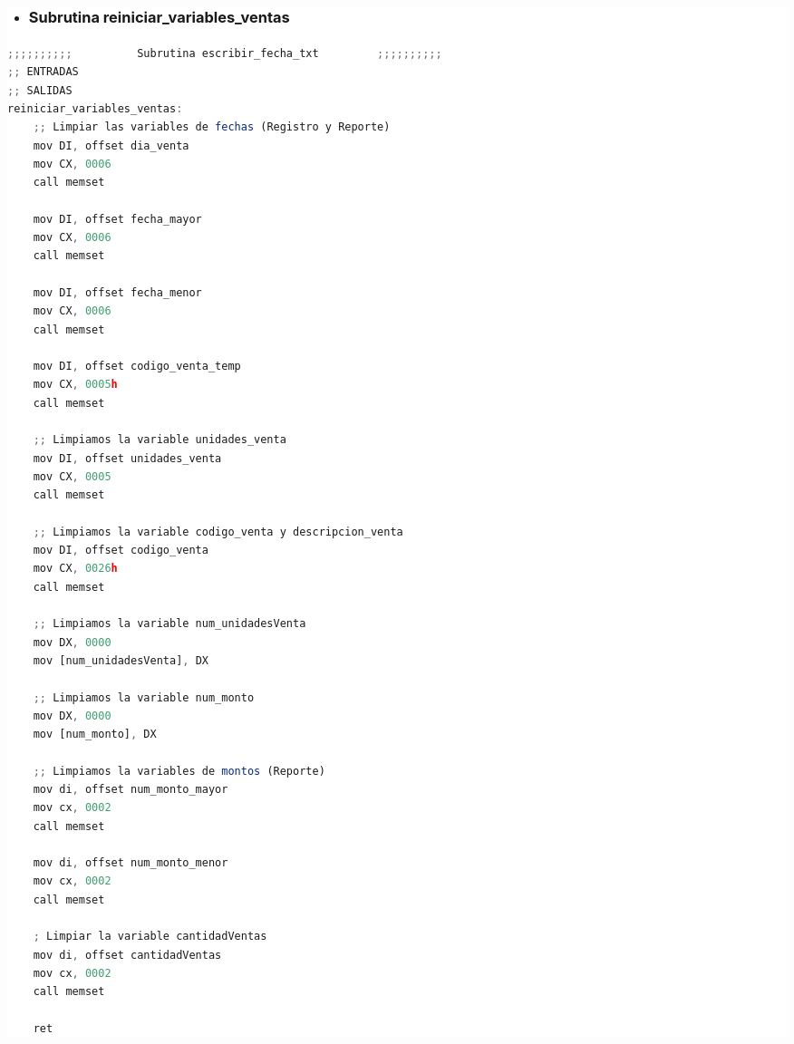 - ### **Subrutina reiniciar_variables_ventas**

```js
;;;;;;;;;;          Subrutina escribir_fecha_txt         ;;;;;;;;;;
;; ENTRADAS
;; SALIDAS
reiniciar_variables_ventas:
    ;; Limpiar las variables de fechas (Registro y Reporte)
    mov DI, offset dia_venta
    mov CX, 0006
    call memset

    mov DI, offset fecha_mayor
    mov CX, 0006
    call memset

    mov DI, offset fecha_menor
    mov CX, 0006
    call memset

    mov DI, offset codigo_venta_temp
    mov CX, 0005h
    call memset

    ;; Limpiamos la variable unidades_venta
    mov DI, offset unidades_venta
    mov CX, 0005
    call memset
    
    ;; Limpiamos la variable codigo_venta y descripcion_venta
    mov DI, offset codigo_venta
    mov CX, 0026h
    call memset

    ;; Limpiamos la variable num_unidadesVenta
    mov DX, 0000
    mov [num_unidadesVenta], DX

    ;; Limpiamos la variable num_monto
    mov DX, 0000
    mov [num_monto], DX

    ;; Limpiamos la variables de montos (Reporte)
    mov di, offset num_monto_mayor
    mov cx, 0002
    call memset

    mov di, offset num_monto_menor
    mov cx, 0002
    call memset

    ; Limpiar la variable cantidadVentas
    mov di, offset cantidadVentas
    mov cx, 0002
    call memset

    ret
```
